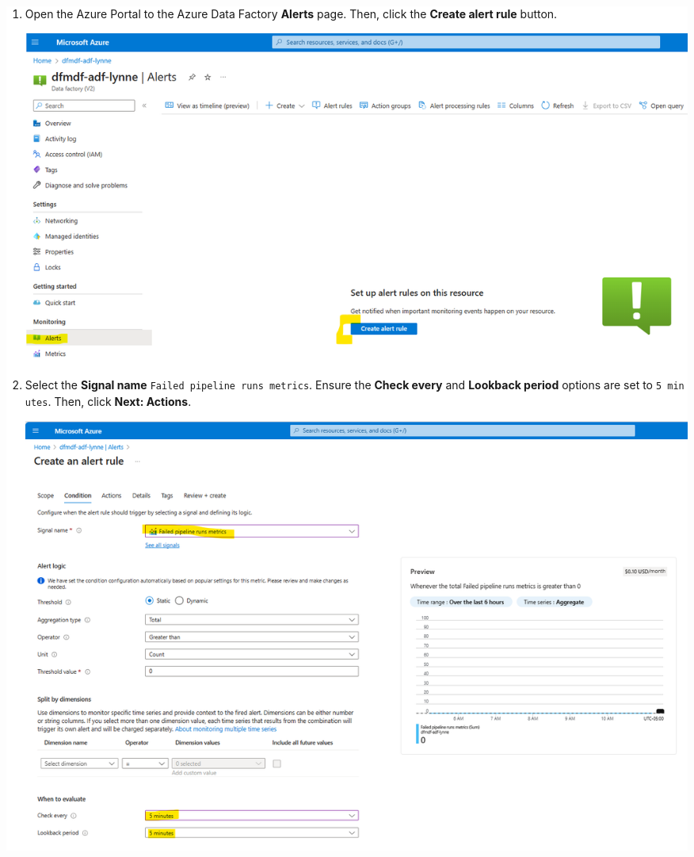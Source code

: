 1. Open the Azure Portal to the Azure Data Factory **Alerts** page. Then, click the **Create alert rule** button.

    ![create alert rule button](../images/module11/createAlertButton.png)

1. Select the **Signal name** `Failed pipeline runs metrics`. Ensure the **Check every** and **Lookback period** options are set to `5 minutes`. Then, click **Next: Actions**.

    ![alert condition](../images/module11/alertCondition.png)
